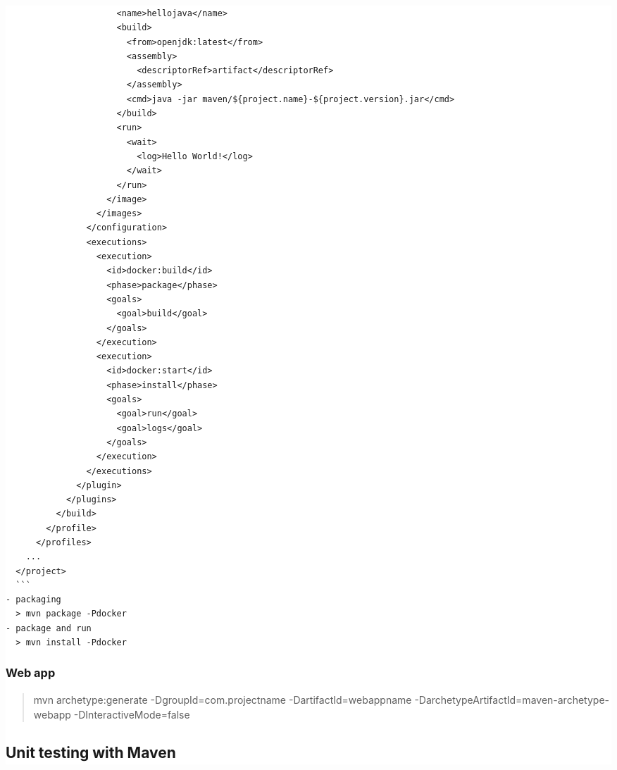                           <name>hellojava</name>
                          <build>
                            <from>openjdk:latest</from>
                            <assembly>
                              <descriptorRef>artifact</descriptorRef>
                            </assembly>
                            <cmd>java -jar maven/${project.name}-${project.version}.jar</cmd>
                          </build>
                          <run>
                            <wait>
                              <log>Hello World!</log>
                            </wait>
                          </run>
                        </image>
                      </images>
                    </configuration>
                    <executions>
                      <execution>
                        <id>docker:build</id>
                        <phase>package</phase>
                        <goals>
                          <goal>build</goal>
                        </goals>
                      </execution>
                      <execution>
                        <id>docker:start</id>
                        <phase>install</phase>
                        <goals>
                          <goal>run</goal>
                          <goal>logs</goal>
                        </goals>
                      </execution>
                    </executions>
                  </plugin>
                </plugins>
              </build>
            </profile>
          </profiles>
        ...
      </project>
      ```
    - packaging
      > mvn package -Pdocker
    - package and run
      > mvn install -Pdocker

### Web app

> mvn archetype:generate -DgroupId=com.projectname -DartifactId=webappname -DarchetypeArtifactId=maven-archetype-webapp -DInteractiveMode=false

## Unit testing with Maven
